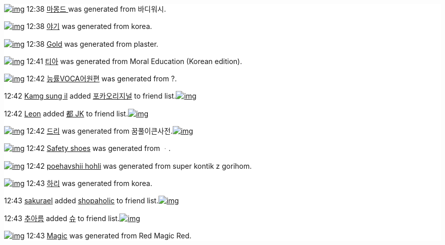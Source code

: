 [![img](http://www.deviantsart.com/adbkmq.png)](http://www.barcodekanojo.com/kanojo/2980553/%EB%A7%88%EB%AA%BD%EB%93%9C%20) 12:38 [마몽드 ](http://www.barcodekanojo.com/kanojo/2980553/%EB%A7%88%EB%AA%BD%EB%93%9C%20) was generated from 바디워시.

[![img](http://www.deviantsart.com/3mriqr1.png)](http://www.barcodekanojo.com/kanojo/2980554/%EC%95%BC%EA%B8%B0) 12:38 [야기](http://www.barcodekanojo.com/kanojo/2980554/%EC%95%BC%EA%B8%B0) was generated from korea.

[![img](http://www.deviantsart.com/j7kdqp.png)](http://www.barcodekanojo.com/kanojo/2980555/Gold) 12:38 [Gold](http://www.barcodekanojo.com/kanojo/2980555/Gold) was generated from plaster.

[![img](http://www.deviantsart.com/3drqknl.png)](http://www.barcodekanojo.com/kanojo/2980561/%ED%8B%B0%EC%95%84) 12:41 [티아](http://www.barcodekanojo.com/kanojo/2980561/%ED%8B%B0%EC%95%84) was generated from Moral Education (Korean edition).

[![img](http://www.deviantsart.com/285op3e.png)](http://www.barcodekanojo.com/kanojo/2980562/%EB%8A%A5%EB%A5%A0VOCA%EC%96%B4%EC%9B%90%ED%8E%B8) 12:42 [능률VOCA어원편](http://www.barcodekanojo.com/kanojo/2980562/%EB%8A%A5%EB%A5%A0VOCA%EC%96%B4%EC%9B%90%ED%8E%B8) was generated from ?.

12:42 [Kamg sung il](http://www.barcodekanojo.com/user/465666/Kamg%20sung%20il) added [포카오리지널](http://www.barcodekanojo.com/kanojo/2527216/%ED%8F%AC%EC%B9%B4%EC%98%A4%EB%A6%AC%EC%A7%80%EB%84%90) to friend list.[![img](http://www.deviantsart.com/15a5bd2.png)](http://www.barcodekanojo.com/kanojo/2527216/%ED%8F%AC%EC%B9%B4%EC%98%A4%EB%A6%AC%EC%A7%80%EB%84%90) 

12:42 [Leon](http://www.barcodekanojo.com/user/459165/Leon) added [都 JK](http://www.barcodekanojo.com/kanojo/2615611/%E9%83%BD%20JK) to friend list.[![img](http://www.deviantsart.com/3ksjgeh.png)](http://www.barcodekanojo.com/kanojo/2615611/%E9%83%BD%20JK) 

[![img](http://www.deviantsart.com/6crssf.png)](http://www.barcodekanojo.com/kanojo/2980564/%EB%93%9C%EB%A6%AC) 12:42 [드리](http://www.barcodekanojo.com/kanojo/2980564/%EB%93%9C%EB%A6%AC) was generated from 꿈풀이큰사전.[![img](http://www.deviantsart.com/asks5l.jpeg)](http://www.barcodekanojo.com/product_images/barcode/5655694/1402198913/50x50x,PEA,PBF,P88,PED,P92,P80,PEC,P9D,PB4,PED,P81,PB0,PEC,P82,PAC,PEC,PA0,P84.jpg,qw=88,ah=88.pagespeed.ic.pZts26pqFi.jpg) 

[![img](http://www.deviantsart.com/1mol365.png)](http://www.barcodekanojo.com/kanojo/2980563/Safety%20shoes) 12:42 [Safety shoes](http://www.barcodekanojo.com/kanojo/2980563/Safety%20shoes) was generated from ᆞ.

[![img](http://www.deviantsart.com/3irqc2f.png)](http://www.barcodekanojo.com/kanojo/2980565/poehavshii%20hohli) 12:42 [poehavshii hohli](http://www.barcodekanojo.com/kanojo/2980565/poehavshii%20hohli) was generated from super kontik z gorihom.

[![img](http://www.deviantsart.com/na7m4h.png)](http://www.barcodekanojo.com/kanojo/2980566/%ED%95%98%EB%A6%AC) 12:43 [하리](http://www.barcodekanojo.com/kanojo/2980566/%ED%95%98%EB%A6%AC) was generated from korea.

12:43 [sakurael](http://www.barcodekanojo.com/user/462744/sakurael) added [shopaholic](http://www.barcodekanojo.com/kanojo/2684750/shopaholic) to friend list.[![img](http://www.deviantsart.com/9pajjt.png)](http://www.barcodekanojo.com/kanojo/2684750/shopaholic) 

12:43 [추아름](http://www.barcodekanojo.com/user/462196/%EC%B6%94%EC%95%84%EB%A6%84) added [슈](http://www.barcodekanojo.com/kanojo/2488026/%EC%8A%88) to friend list.[![img](http://www.deviantsart.com/25cn6l7.png)](http://www.barcodekanojo.com/kanojo/2488026/%EC%8A%88) 

[![img](http://www.deviantsart.com/lsmbu1.png)](http://www.barcodekanojo.com/kanojo/2980567/Magic) 12:43 [Magic](http://www.barcodekanojo.com/kanojo/2980567/Magic) was generated from Red Magic Red.
